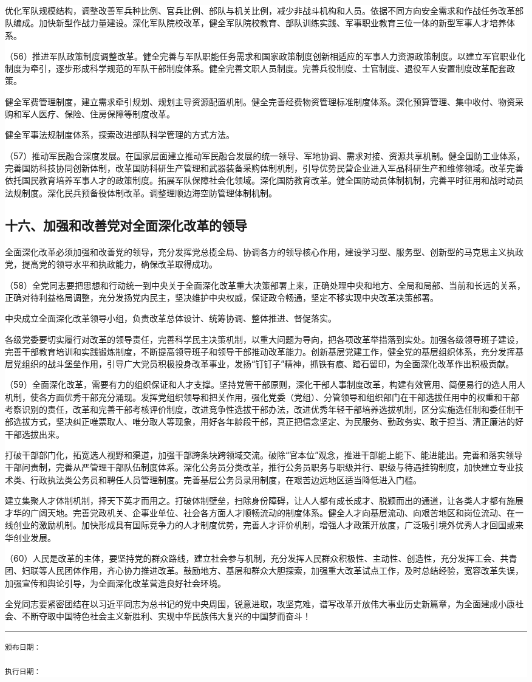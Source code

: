 优化军队规模结构，调整改善军兵种比例、官兵比例、部队与机关比例，减少非战斗机构和人员。依据不同方向安全需求和作战任务改革部队编成。加快新型作战力量建设。深化军队院校改革，健全军队院校教育、部队训练实践、军事职业教育三位一体的新型军事人才培养体系。

（56）推进军队政策制度调整改革。健全完善与军队职能任务需求和国家政策制度创新相适应的军事人力资源政策制度。以建立军官职业化制度为牵引，逐步形成科学规范的军队干部制度体系。健全完善文职人员制度。完善兵役制度、士官制度、退役军人安置制度改革配套政策。

健全军费管理制度，建立需求牵引规划、规划主导资源配置机制。健全完善经费物资管理标准制度体系。深化预算管理、集中收付、物资采购和军人医疗、保险、住房保障等制度改革。

健全军事法规制度体系，探索改进部队科学管理的方式方法。

（57）推动军民融合深度发展。在国家层面建立推动军民融合发展的统一领导、军地协调、需求对接、资源共享机制。健全国防工业体系，完善国防科技协同创新体制，改革国防科研生产管理和武器装备采购体制机制，引导优势民营企业进入军品科研生产和维修领域。改革完善依托国民教育培养军事人才的政策制度。拓展军队保障社会化领域。深化国防教育改革。健全国防动员体制机制，完善平时征用和战时动员法规制度。深化民兵预备役体制改革。调整理顺边海空防管理体制机制。

## 十六、加强和改善党对全面深化改革的领导

全面深化改革必须加强和改善党的领导，充分发挥党总揽全局、协调各方的领导核心作用，建设学习型、服务型、创新型的马克思主义执政党，提高党的领导水平和执政能力，确保改革取得成功。

（58）全党同志要把思想和行动统一到中央关于全面深化改革重大决策部署上来，正确处理中央和地方、全局和局部、当前和长远的关系，正确对待利益格局调整，充分发扬党内民主，坚决维护中央权威，保证政令畅通，坚定不移实现中央改革决策部署。

中央成立全面深化改革领导小组，负责改革总体设计、统筹协调、整体推进、督促落实。

各级党委要切实履行对改革的领导责任，完善科学民主决策机制，以重大问题为导向，把各项改革举措落到实处。加强各级领导班子建设，完善干部教育培训和实践锻炼制度，不断提高领导班子和领导干部推动改革能力。创新基层党建工作，健全党的基层组织体系，充分发挥基层党组织的战斗堡垒作用，引导广大党员积极投身改革事业，发扬“钉钉子”精神，抓铁有痕、踏石留印，为全面深化改革作出积极贡献。

（59）全面深化改革，需要有力的组织保证和人才支撑。坚持党管干部原则，深化干部人事制度改革，构建有效管用、简便易行的选人用人机制，使各方面优秀干部充分涌现。发挥党组织领导和把关作用，强化党委（党组）、分管领导和组织部门在干部选拔任用中的权重和干部考察识别的责任，改革和完善干部考核评价制度，改进竞争性选拔干部办法，改进优秀年轻干部培养选拔机制，区分实施选任制和委任制干部选拔方式，坚决纠正唯票取人、唯分取人等现象，用好各年龄段干部，真正把信念坚定、为民服务、勤政务实、敢于担当、清正廉洁的好干部选拔出来。

打破干部部门化，拓宽选人视野和渠道，加强干部跨条块跨领域交流。破除“官本位”观念，推进干部能上能下、能进能出。完善和落实领导干部问责制，完善从严管理干部队伍制度体系。深化公务员分类改革，推行公务员职务与职级并行、职级与待遇挂钩制度，加快建立专业技术类、行政执法类公务员和聘任人员管理制度。完善基层公务员录用制度，在艰苦边远地区适当降低进入门槛。

建立集聚人才体制机制，择天下英才而用之。打破体制壁垒，扫除身份障碍，让人人都有成长成才、脱颖而出的通道，让各类人才都有施展才华的广阔天地。完善党政机关、企事业单位、社会各方面人才顺畅流动的制度体系。健全人才向基层流动、向艰苦地区和岗位流动、在一线创业的激励机制。加快形成具有国际竞争力的人才制度优势，完善人才评价机制，增强人才政策开放度，广泛吸引境外优秀人才回国或来华创业发展。

（60）人民是改革的主体，要坚持党的群众路线，建立社会参与机制，充分发挥人民群众积极性、主动性、创造性，充分发挥工会、共青团、妇联等人民团体作用，齐心协力推进改革。鼓励地方、基层和群众大胆探索，加强重大改革试点工作，及时总结经验，宽容改革失误，加强宣传和舆论引导，为全面深化改革营造良好社会环境。

全党同志要紧密团结在以习近平同志为总书记的党中央周围，锐意进取，攻坚克难，谱写改革开放伟大事业历史新篇章，为全面建成小康社会、不断夺取中国特色社会主义新胜利、实现中华民族伟大复兴的中国梦而奋斗！


----

	颁布日期：

	执行日期：



